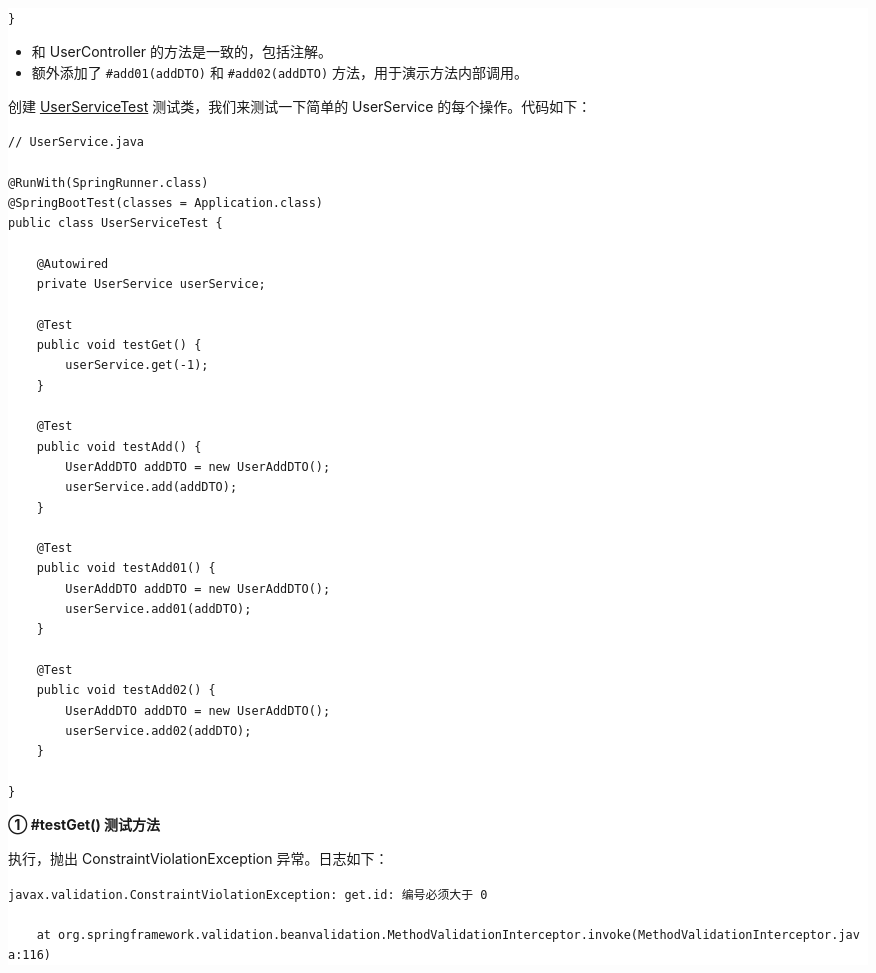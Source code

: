 ```
}
```

- 和 UserController 的方法是一致的，包括注解。
- 额外添加了 `#add01(addDTO)` 和 `#add02(addDTO)` 方法，用于演示方法内部调用。

创建 [UserServiceTest](https://github.com/YunaiV/SpringBoot-Labs/blob/master/lab-22/lab-22-validation-01/src/test/java/cn/iocoder/springboot/lab22/validation/service/UserServiceTest.java) 测试类，我们来测试一下简单的 UserService 的每个操作。代码如下：

```
// UserService.java

@RunWith(SpringRunner.class)
@SpringBootTest(classes = Application.class)
public class UserServiceTest {

    @Autowired
    private UserService userService;

    @Test
    public void testGet() {
        userService.get(-1);
    }

    @Test
    public void testAdd() {
        UserAddDTO addDTO = new UserAddDTO();
        userService.add(addDTO);
    }

    @Test
    public void testAdd01() {
        UserAddDTO addDTO = new UserAddDTO();
        userService.add01(addDTO);
    }

    @Test
    public void testAdd02() {
        UserAddDTO addDTO = new UserAddDTO();
        userService.add02(addDTO);
    }

}
```

**① #testGet() 测试方法**

执行，抛出 ConstraintViolationException 异常。日志如下：

```
javax.validation.ConstraintViolationException: get.id: 编号必须大于 0

	at org.springframework.validation.beanvalidation.MethodValidationInterceptor.invoke(MethodValidationInterceptor.java:116)
```
